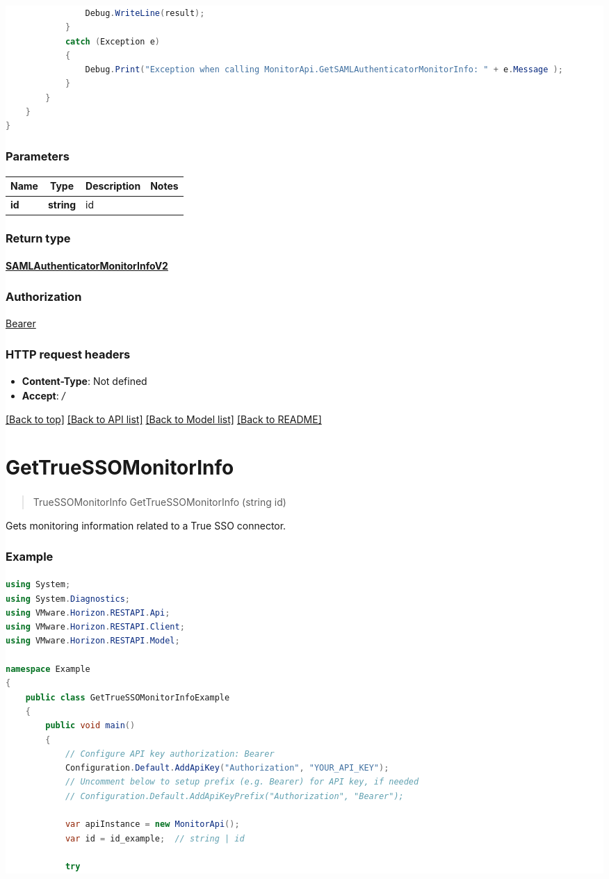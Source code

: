 ```csharp
                Debug.WriteLine(result);
            }
            catch (Exception e)
            {
                Debug.Print("Exception when calling MonitorApi.GetSAMLAuthenticatorMonitorInfo: " + e.Message );
            }
        }
    }
}
```

### Parameters

Name | Type | Description  | Notes
------------- | ------------- | ------------- | -------------
 **id** | **string**| id | 

### Return type

[**SAMLAuthenticatorMonitorInfoV2**](SAMLAuthenticatorMonitorInfoV2.md)

### Authorization

[Bearer](../README.md#Bearer)

### HTTP request headers

 - **Content-Type**: Not defined
 - **Accept**: */*

[[Back to top]](#) [[Back to API list]](../README.md#documentation-for-api-endpoints) [[Back to Model list]](../README.md#documentation-for-models) [[Back to README]](../README.md)

<a name="gettruessomonitorinfo"></a>
# **GetTrueSSOMonitorInfo**
> TrueSSOMonitorInfo GetTrueSSOMonitorInfo (string id)

Gets monitoring information related to a True SSO connector.

### Example
```csharp
using System;
using System.Diagnostics;
using VMware.Horizon.RESTAPI.Api;
using VMware.Horizon.RESTAPI.Client;
using VMware.Horizon.RESTAPI.Model;

namespace Example
{
    public class GetTrueSSOMonitorInfoExample
    {
        public void main()
        {
            // Configure API key authorization: Bearer
            Configuration.Default.AddApiKey("Authorization", "YOUR_API_KEY");
            // Uncomment below to setup prefix (e.g. Bearer) for API key, if needed
            // Configuration.Default.AddApiKeyPrefix("Authorization", "Bearer");

            var apiInstance = new MonitorApi();
            var id = id_example;  // string | id

            try
```